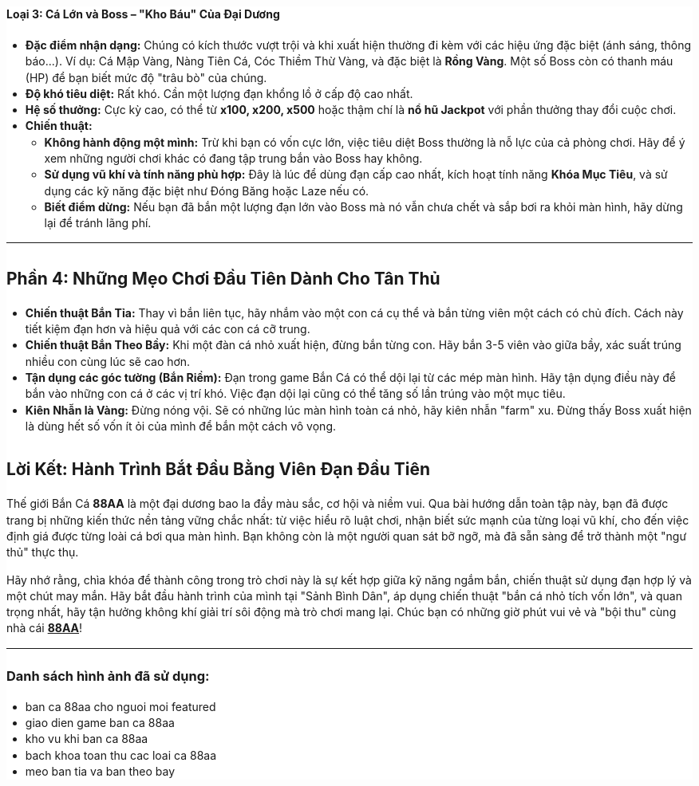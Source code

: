 #### **Loại 3: Cá Lớn và Boss – "Kho Báu" Của Đại Dương**
* **Đặc điểm nhận dạng:** Chúng có kích thước vượt trội và khi xuất hiện thường đi kèm với các hiệu ứng đặc biệt (ánh sáng, thông báo...). Ví dụ: Cá Mập Vàng, Nàng Tiên Cá, Cóc Thiềm Thừ Vàng, và đặc biệt là **Rồng Vàng**. Một số Boss còn có thanh máu (HP) để bạn biết mức độ "trâu bò" của chúng.
* **Độ khó tiêu diệt:** Rất khó. Cần một lượng đạn khổng lồ ở cấp độ cao nhất.
* **Hệ số thưởng:** Cực kỳ cao, có thể từ **x100, x200, x500** hoặc thậm chí là **nổ hũ Jackpot** với phần thưởng thay đổi cuộc chơi.
* **Chiến thuật:**
    * **Không hành động một mình:** Trừ khi bạn có vốn cực lớn, việc tiêu diệt Boss thường là nỗ lực của cả phòng chơi. Hãy để ý xem những người chơi khác có đang tập trung bắn vào Boss hay không.
    * **Sử dụng vũ khí và tính năng phù hợp:** Đây là lúc để dùng đạn cấp cao nhất, kích hoạt tính năng **Khóa Mục Tiêu**, và sử dụng các kỹ năng đặc biệt như Đóng Băng hoặc Laze nếu có.
    * **Biết điểm dừng:** Nếu bạn đã bắn một lượng đạn lớn vào Boss mà nó vẫn chưa chết và sắp bơi ra khỏi màn hình, hãy dừng lại để tránh lãng phí.

---

## Phần 4: Những Mẹo Chơi Đầu Tiên Dành Cho Tân Thủ

* **Chiến thuật Bắn Tỉa:** Thay vì bắn liên tục, hãy nhắm vào một con cá cụ thể và bắn từng viên một cách có chủ đích. Cách này tiết kiệm đạn hơn và hiệu quả với các con cá cỡ trung.
* **Chiến thuật Bắn Theo Bầy:** Khi một đàn cá nhỏ xuất hiện, đừng bắn từng con. Hãy bắn 3-5 viên vào giữa bầy, xác suất trúng nhiều con cùng lúc sẽ cao hơn.
* **Tận dụng các góc tường (Bắn Riềm):** Đạn trong game Bắn Cá có thể dội lại từ các mép màn hình. Hãy tận dụng điều này để bắn vào những con cá ở các vị trí khó. Việc đạn dội lại cũng có thể tăng số lần trúng vào một mục tiêu.
* **Kiên Nhẫn là Vàng:** Đừng nóng vội. Sẽ có những lúc màn hình toàn cá nhỏ, hãy kiên nhẫn "farm" xu. Đừng thấy Boss xuất hiện là dùng hết số vốn ít ỏi của mình để bắn một cách vô vọng.

## Lời Kết: Hành Trình Bắt Đầu Bằng Viên Đạn Đầu Tiên

Thế giới Bắn Cá **88AA** là một đại dương bao la đầy màu sắc, cơ hội và niềm vui. Qua bài hướng dẫn toàn tập này, bạn đã được trang bị những kiến thức nền tảng vững chắc nhất: từ việc hiểu rõ luật chơi, nhận biết sức mạnh của từng loại vũ khí, cho đến việc định giá được từng loài cá bơi qua màn hình. Bạn không còn là một người quan sát bỡ ngỡ, mà đã sẵn sàng để trở thành một "ngư thủ" thực thụ.

Hãy nhớ rằng, chìa khóa để thành công trong trò chơi này là sự kết hợp giữa kỹ năng ngắm bắn, chiến thuật sử dụng đạn hợp lý và một chút may mắn. Hãy bắt đầu hành trình của mình tại "Sảnh Bình Dân", áp dụng chiến thuật "bắn cá nhỏ tích vốn lớn", và quan trọng nhất, hãy tận hưởng không khí giải trí sôi động mà trò chơi mang lại. Chúc bạn có những giờ phút vui vẻ và "bội thu" cùng nhà cái [**88AA**](https://88aa.com.co "88AA")!

***

### Danh sách hình ảnh đã sử dụng:

* ban ca 88aa cho nguoi moi featured
* giao dien game ban ca 88aa
* kho vu khi ban ca 88aa
* bach khoa toan thu cac loai ca 88aa
* meo ban tia va ban theo bay